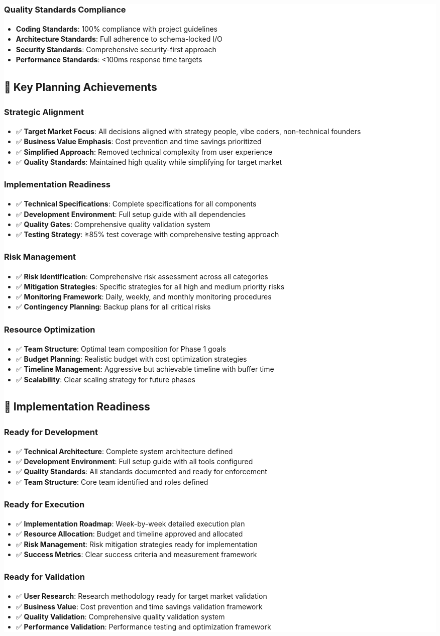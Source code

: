### **Quality Standards Compliance**
- **Coding Standards**: 100% compliance with project guidelines
- **Architecture Standards**: Full adherence to schema-locked I/O
- **Security Standards**: Comprehensive security-first approach
- **Performance Standards**: <100ms response time targets

## 🎯 **Key Planning Achievements**

### **Strategic Alignment**
- ✅ **Target Market Focus**: All decisions aligned with strategy people, vibe coders, non-technical founders
- ✅ **Business Value Emphasis**: Cost prevention and time savings prioritized
- ✅ **Simplified Approach**: Removed technical complexity from user experience
- ✅ **Quality Standards**: Maintained high quality while simplifying for target market

### **Implementation Readiness**
- ✅ **Technical Specifications**: Complete specifications for all components
- ✅ **Development Environment**: Full setup guide with all dependencies
- ✅ **Quality Gates**: Comprehensive quality validation system
- ✅ **Testing Strategy**: ≥85% test coverage with comprehensive testing approach

### **Risk Management**
- ✅ **Risk Identification**: Comprehensive risk assessment across all categories
- ✅ **Mitigation Strategies**: Specific strategies for all high and medium priority risks
- ✅ **Monitoring Framework**: Daily, weekly, and monthly monitoring procedures
- ✅ **Contingency Planning**: Backup plans for all critical risks

### **Resource Optimization**
- ✅ **Team Structure**: Optimal team composition for Phase 1 goals
- ✅ **Budget Planning**: Realistic budget with cost optimization strategies
- ✅ **Timeline Management**: Aggressive but achievable timeline with buffer time
- ✅ **Scalability**: Clear scaling strategy for future phases

## 🚀 **Implementation Readiness**

### **Ready for Development**
- ✅ **Technical Architecture**: Complete system architecture defined
- ✅ **Development Environment**: Full setup guide with all tools configured
- ✅ **Quality Standards**: All standards documented and ready for enforcement
- ✅ **Team Structure**: Core team identified and roles defined

### **Ready for Execution**
- ✅ **Implementation Roadmap**: Week-by-week detailed execution plan
- ✅ **Resource Allocation**: Budget and timeline approved and allocated
- ✅ **Risk Management**: Risk mitigation strategies ready for implementation
- ✅ **Success Metrics**: Clear success criteria and measurement framework

### **Ready for Validation**
- ✅ **User Research**: Research methodology ready for target market validation
- ✅ **Business Value**: Cost prevention and time savings validation framework
- ✅ **Quality Validation**: Comprehensive quality validation system
- ✅ **Performance Validation**: Performance testing and optimization framework
